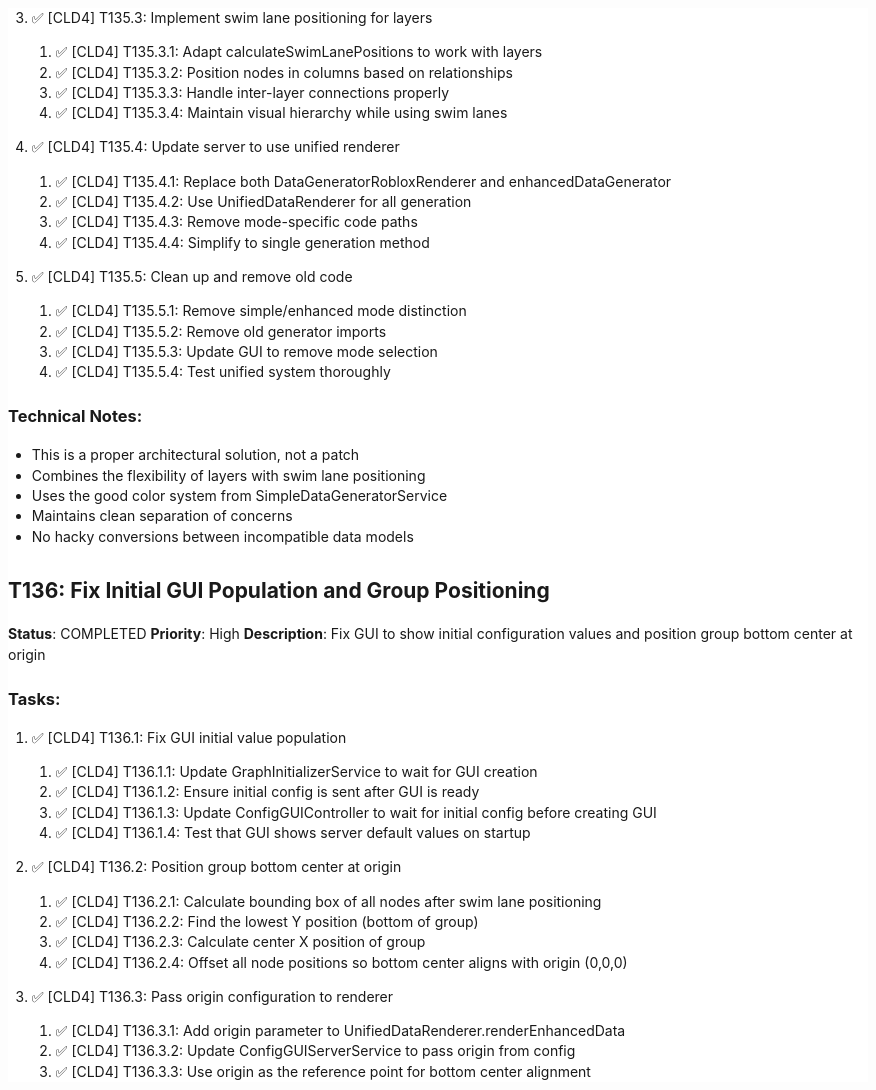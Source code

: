 3. ✅ [CLD4] T135.3: Implement swim lane positioning for layers

   1. ✅ [CLD4] T135.3.1: Adapt calculateSwimLanePositions to work with layers
   2. ✅ [CLD4] T135.3.2: Position nodes in columns based on relationships
   3. ✅ [CLD4] T135.3.3: Handle inter-layer connections properly
   4. ✅ [CLD4] T135.3.4: Maintain visual hierarchy while using swim lanes

4. ✅ [CLD4] T135.4: Update server to use unified renderer

   1. ✅ [CLD4] T135.4.1: Replace both DataGeneratorRobloxRenderer and enhancedDataGenerator
   2. ✅ [CLD4] T135.4.2: Use UnifiedDataRenderer for all generation
   3. ✅ [CLD4] T135.4.3: Remove mode-specific code paths
   4. ✅ [CLD4] T135.4.4: Simplify to single generation method

5. ✅ [CLD4] T135.5: Clean up and remove old code
   1. ✅ [CLD4] T135.5.1: Remove simple/enhanced mode distinction
   2. ✅ [CLD4] T135.5.2: Remove old generator imports
   3. ✅ [CLD4] T135.5.3: Update GUI to remove mode selection
   4. ✅ [CLD4] T135.5.4: Test unified system thoroughly

### Technical Notes:

- This is a proper architectural solution, not a patch
- Combines the flexibility of layers with swim lane positioning
- Uses the good color system from SimpleDataGeneratorService
- Maintains clean separation of concerns
- No hacky conversions between incompatible data models

## T136: Fix Initial GUI Population and Group Positioning

**Status**: COMPLETED
**Priority**: High
**Description**: Fix GUI to show initial configuration values and position group bottom center at origin

### Tasks:

1. ✅ [CLD4] T136.1: Fix GUI initial value population

   1. ✅ [CLD4] T136.1.1: Update GraphInitializerService to wait for GUI creation
   2. ✅ [CLD4] T136.1.2: Ensure initial config is sent after GUI is ready
   3. ✅ [CLD4] T136.1.3: Update ConfigGUIController to wait for initial config before creating GUI
   4. ✅ [CLD4] T136.1.4: Test that GUI shows server default values on startup

2. ✅ [CLD4] T136.2: Position group bottom center at origin

   1. ✅ [CLD4] T136.2.1: Calculate bounding box of all nodes after swim lane positioning
   2. ✅ [CLD4] T136.2.2: Find the lowest Y position (bottom of group)
   3. ✅ [CLD4] T136.2.3: Calculate center X position of group
   4. ✅ [CLD4] T136.2.4: Offset all node positions so bottom center aligns with origin (0,0,0)

3. ✅ [CLD4] T136.3: Pass origin configuration to renderer
   1. ✅ [CLD4] T136.3.1: Add origin parameter to UnifiedDataRenderer.renderEnhancedData
   2. ✅ [CLD4] T136.3.2: Update ConfigGUIServerService to pass origin from config
   3. ✅ [CLD4] T136.3.3: Use origin as the reference point for bottom center alignment
